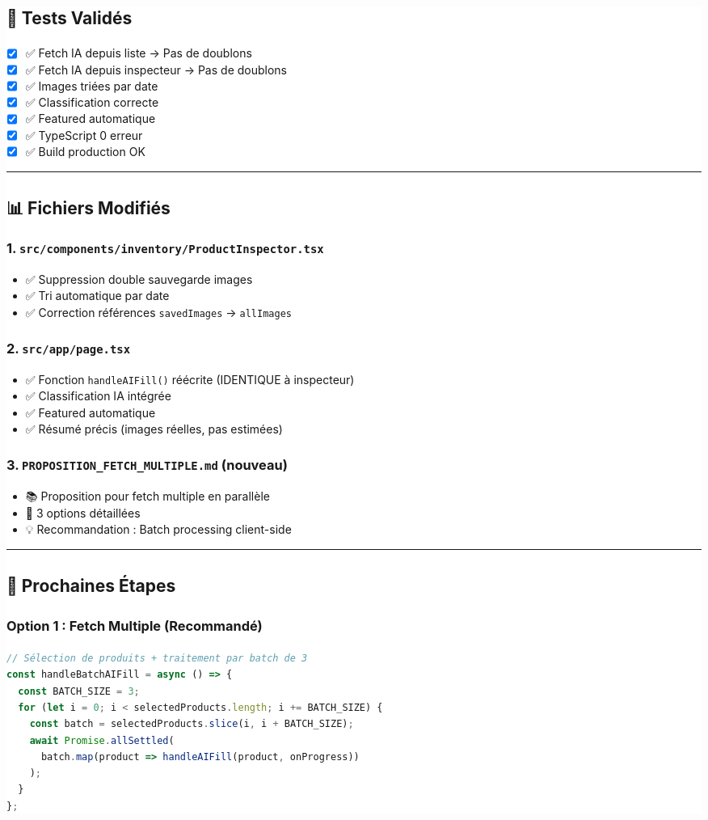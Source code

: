 
## 🧪 Tests Validés

- [x] ✅ Fetch IA depuis liste → Pas de doublons
- [x] ✅ Fetch IA depuis inspecteur → Pas de doublons
- [x] ✅ Images triées par date
- [x] ✅ Classification correcte
- [x] ✅ Featured automatique
- [x] ✅ TypeScript 0 erreur
- [x] ✅ Build production OK

---

## 📊 Fichiers Modifiés

### 1. `src/components/inventory/ProductInspector.tsx`
- ✅ Suppression double sauvegarde images
- ✅ Tri automatique par date
- ✅ Correction références `savedImages` → `allImages`

### 2. `src/app/page.tsx`
- ✅ Fonction `handleAIFill()` réécrite (IDENTIQUE à inspecteur)
- ✅ Classification IA intégrée
- ✅ Featured automatique
- ✅ Résumé précis (images réelles, pas estimées)

### 3. `PROPOSITION_FETCH_MULTIPLE.md` (nouveau)
- 📚 Proposition pour fetch multiple en parallèle
- 🎯 3 options détaillées
- 💡 Recommandation : Batch processing client-side

---

## 🚀 Prochaines Étapes

### Option 1 : Fetch Multiple (Recommandé)

```typescript
// Sélection de produits + traitement par batch de 3
const handleBatchAIFill = async () => {
  const BATCH_SIZE = 3;
  for (let i = 0; i < selectedProducts.length; i += BATCH_SIZE) {
    const batch = selectedProducts.slice(i, i + BATCH_SIZE);
    await Promise.allSettled(
      batch.map(product => handleAIFill(product, onProgress))
    );
  }
};
```
